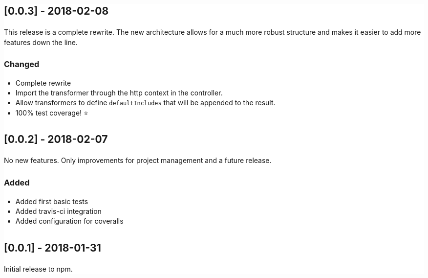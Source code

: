 
## [0.0.3] - 2018-02-08

This release is a complete rewrite.
The new architecture allows for a much more robust structure and makes it easier to add more features down the line.

### Changed
- Complete rewrite
- Import the transformer through the http context in the controller.
- Allow transformers to define `defaultIncludes` that will be appended to the result.
- 100% test coverage! :star:


## [0.0.2] - 2018-02-07

No new features. Only improvements for project management and a future release.

### Added
- Added first basic tests
- Added travis-ci integration
- Added configuration for coveralls


## [0.0.1] - 2018-01-31

Initial release to npm.


[#29]: https://github.com/rhwilr/adonis-bumblebee/pull/29
[#32]: https://github.com/rhwilr/adonis-bumblebee/pull/32
[#33]: https://github.com/rhwilr/adonis-bumblebee/pull/33
[@RomainLanz]: https://github.com/RomainLanz
[passed by name]: https://github.com/rhwilr/adonis-bumblebee/blob/9f4edd019bc776b15cbb8a3d1713f07ef072d761/README.md#using-the-transformer
[Transformer Variants]: https://github.com/rhwilr/adonis-bumblebee/blob/9f4edd019bc776b15cbb8a3d1713f07ef072d761/README.md#transformer-variants